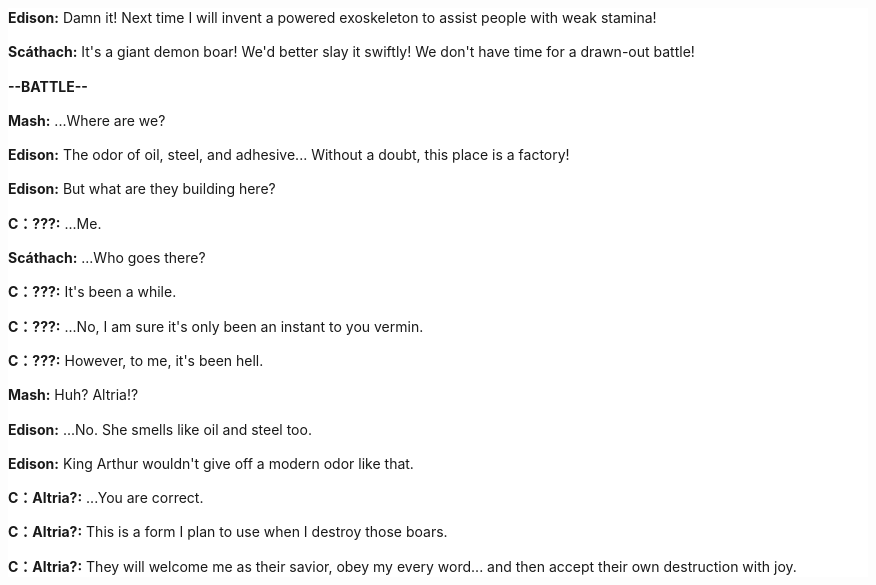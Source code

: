 **Edison:**
Damn it! Next time I will invent a powered exoskeleton to assist people with weak stamina!

 
**Scáthach:**
It's a giant demon boar! We'd better slay it swiftly!
We don't have time for a drawn-out battle!

 
**--BATTLE--**
 
**Mash:**
...Where are we?

 
**Edison:**
The odor of oil, steel, and adhesive...
Without a doubt, this place is a factory!

 
**Edison:**
But what are they building here?

 
**C：???:**
...Me.

 
**Scáthach:**
...Who goes there?

 
**C：???:**
It's been a while.

 
**C：???:**
...No, I am sure it's only been an instant to you vermin.

 
**C：???:**
However, to me, it's been hell.

 
**Mash:**
Huh? Altria!?

 
**Edison:**
...No. She smells like oil and steel too.

 
**Edison:**
King Arthur wouldn't give off a modern odor like that.

 
**C：Altria?:**
...You are correct.

 
**C：Altria?:**
This is a form I plan to use when I destroy those boars.

 
**C：Altria?:**
They will welcome me as their savior, obey my every word... and then accept their own destruction with joy.
